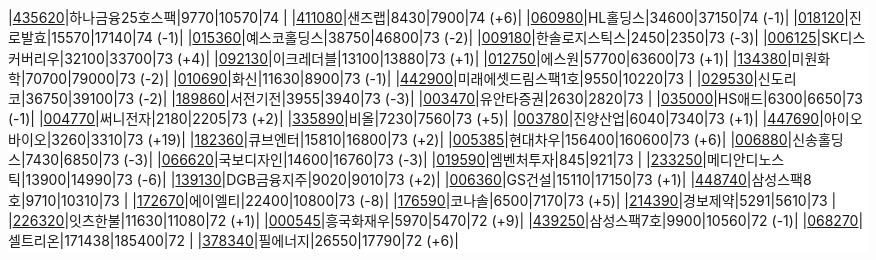 |[435620](https://finance.daum.net/quotes/A435620)|하나금융25호스팩|9770|10570|74 |
|[411080](https://finance.daum.net/quotes/A411080)|샌즈랩|8430|7900|74 (+6)|
|[060980](https://finance.daum.net/quotes/A060980)|HL홀딩스|34600|37150|74 (-1)|
|[018120](https://finance.daum.net/quotes/A018120)|진로발효|15570|17140|74 (-1)|
|[015360](https://finance.daum.net/quotes/A015360)|예스코홀딩스|38750|46800|73 (-2)|
|[009180](https://finance.daum.net/quotes/A009180)|한솔로지스틱스|2450|2350|73 (-3)|
|[006125](https://finance.daum.net/quotes/A006125)|SK디스커버리우|32100|33700|73 (+4)|
|[092130](https://finance.daum.net/quotes/A092130)|이크레더블|13100|13880|73 (+1)|
|[012750](https://finance.daum.net/quotes/A012750)|에스원|57700|63600|73 (+1)|
|[134380](https://finance.daum.net/quotes/A134380)|미원화학|70700|79000|73 (-2)|
|[010690](https://finance.daum.net/quotes/A010690)|화신|11630|8900|73 (-1)|
|[442900](https://finance.daum.net/quotes/A442900)|미래에셋드림스팩1호|9550|10220|73 |
|[029530](https://finance.daum.net/quotes/A029530)|신도리코|36750|39100|73 (-2)|
|[189860](https://finance.daum.net/quotes/A189860)|서전기전|3955|3940|73 (-3)|
|[003470](https://finance.daum.net/quotes/A003470)|유안타증권|2630|2820|73 |
|[035000](https://finance.daum.net/quotes/A035000)|HS애드|6300|6650|73 (-1)|
|[004770](https://finance.daum.net/quotes/A004770)|써니전자|2180|2205|73 (+2)|
|[335890](https://finance.daum.net/quotes/A335890)|비올|7230|7560|73 (+5)|
|[003780](https://finance.daum.net/quotes/A003780)|진양산업|6040|7340|73 (+1)|
|[447690](https://finance.daum.net/quotes/A447690)|아이오바이오|3260|3310|73 (+19)|
|[182360](https://finance.daum.net/quotes/A182360)|큐브엔터|15810|16800|73 (+2)|
|[005385](https://finance.daum.net/quotes/A005385)|현대차우|156400|160600|73 (+6)|
|[006880](https://finance.daum.net/quotes/A006880)|신송홀딩스|7430|6850|73 (-3)|
|[066620](https://finance.daum.net/quotes/A066620)|국보디자인|14600|16760|73 (-3)|
|[019590](https://finance.daum.net/quotes/A019590)|엠벤처투자|845|921|73 |
|[233250](https://finance.daum.net/quotes/A233250)|메디안디노스틱|13900|14990|73 (-6)|
|[139130](https://finance.daum.net/quotes/A139130)|DGB금융지주|9020|9010|73 (+2)|
|[006360](https://finance.daum.net/quotes/A006360)|GS건설|15110|17150|73 (+1)|
|[448740](https://finance.daum.net/quotes/A448740)|삼성스팩8호|9710|10310|73 |
|[172670](https://finance.daum.net/quotes/A172670)|에이엘티|22400|10800|73 (-8)|
|[176590](https://finance.daum.net/quotes/A176590)|코나솔|6500|7170|73 (+5)|
|[214390](https://finance.daum.net/quotes/A214390)|경보제약|5291|5610|73 |
|[226320](https://finance.daum.net/quotes/A226320)|잇츠한불|11630|11080|72 (+1)|
|[000545](https://finance.daum.net/quotes/A000545)|흥국화재우|5970|5470|72 (+9)|
|[439250](https://finance.daum.net/quotes/A439250)|삼성스팩7호|9900|10560|72 (-1)|
|[068270](https://finance.daum.net/quotes/A068270)|셀트리온|171438|185400|72 |
|[378340](https://finance.daum.net/quotes/A378340)|필에너지|26550|17790|72 (+6)|